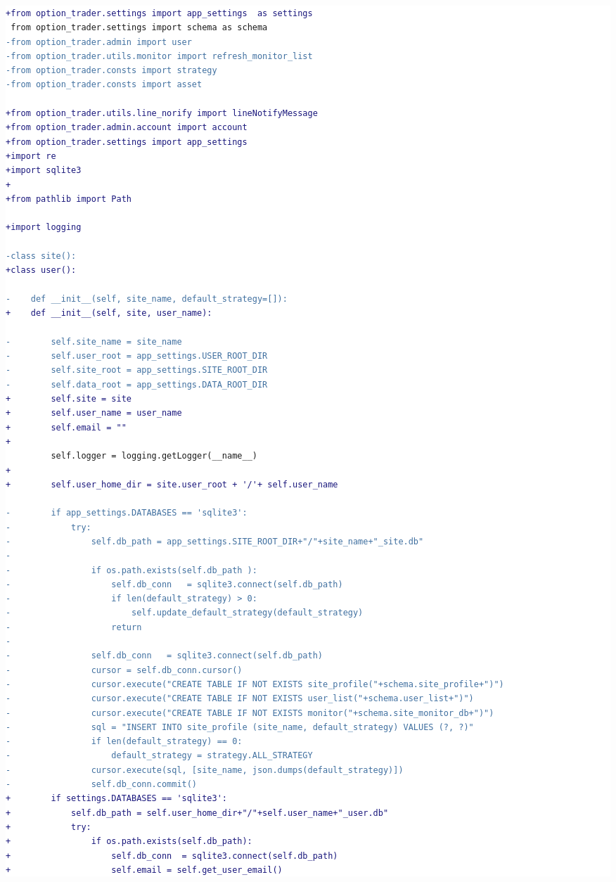 ```diff
+from option_trader.settings import app_settings  as settings    
 from option_trader.settings import schema as schema  
-from option_trader.admin import user
-from option_trader.utils.monitor import refresh_monitor_list
-from option_trader.consts import strategy 
-from option_trader.consts import asset
 
+from option_trader.utils.line_norify import lineNotifyMessage 
+from option_trader.admin.account import account
+from option_trader.settings import app_settings
+import re
+import sqlite3
+
+from pathlib import Path
 
+import logging
 
-class site():
+class user():  
 
-    def __init__(self, site_name, default_strategy=[]):        
+    def __init__(self, site, user_name):
         
-        self.site_name = site_name
-        self.user_root = app_settings.USER_ROOT_DIR
-        self.site_root = app_settings.SITE_ROOT_DIR
-        self.data_root = app_settings.DATA_ROOT_DIR
+        self.site = site
+        self.user_name = user_name
+        self.email = ""
+    
         self.logger = logging.getLogger(__name__)
+ 
+        self.user_home_dir = site.user_root + '/'+ self.user_name        
 
-        if app_settings.DATABASES == 'sqlite3':
-            try:                
-                self.db_path = app_settings.SITE_ROOT_DIR+"/"+site_name+"_site.db"
-
-                if os.path.exists(self.db_path ):
-                    self.db_conn   = sqlite3.connect(self.db_path)  
-                    if len(default_strategy) > 0:
-                        self.update_default_strategy(default_strategy)                        
-                    return
-                 
-                self.db_conn   = sqlite3.connect(self.db_path)  
-                cursor = self.db_conn.cursor()
-                cursor.execute("CREATE TABLE IF NOT EXISTS site_profile("+schema.site_profile+")")
-                cursor.execute("CREATE TABLE IF NOT EXISTS user_list("+schema.user_list+")")
-                cursor.execute("CREATE TABLE IF NOT EXISTS monitor("+schema.site_monitor_db+")")                                             
-                sql = "INSERT INTO site_profile (site_name, default_strategy) VALUES (?, ?)"              
-                if len(default_strategy) == 0:
-                    default_strategy = strategy.ALL_STRATEGY
-                cursor.execute(sql, [site_name, json.dumps(default_strategy)])
-                self.db_conn.commit()    
+        if settings.DATABASES == 'sqlite3':      
+            self.db_path = self.user_home_dir+"/"+self.user_name+"_user.db"                     
+            try:   
+                if os.path.exists(self.db_path): 
+                    self.db_conn  = sqlite3.connect(self.db_path)                   
+                    self.email = self.get_user_email()
```